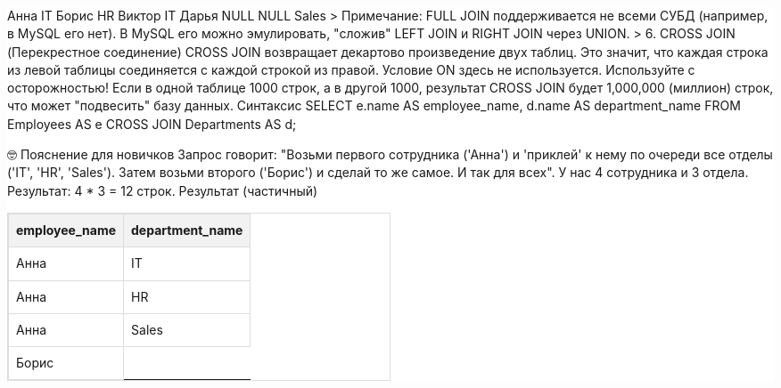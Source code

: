 <td style="padding: 8px; border: 1px solid #ddd;">Анна</td>
<td style="padding: 8px; border: 1px solid #ddd;">IT</td>
</tr>
<tr>
<td style="padding: 8px; border: 1px solid #ddd;">Борис</td>
<td style="padding: 8px; border: 1px solid #ddd;">HR</td>
</tr>
<tr>
<td style="padding: 8px; border: 1px solid #ddd;">Виктор</td>
<td style="padding: 8px; border: 1px solid #ddd;">IT</td>
</tr>
<tr>
<td style="padding: 8px; border: 1px solid #ddd;">Дарья</td>
<td style="padding: 8px; border: 1px solid #ddd;">NULL</td>
</tr>
<tr>
<td style="padding: 8px; border: 1px solid #ddd;">NULL</td>
<td style="padding: 8px; border: 1px solid #ddd;">Sales</td>
</tr>
</tbody>
</table>
> Примечание: FULL JOIN поддерживается не всеми СУБД (например, в MySQL его нет). В MySQL его можно эмулировать, "сложив" LEFT JOIN и RIGHT JOIN через UNION.
> 
6. CROSS JOIN (Перекрестное соединение)
CROSS JOIN возвращает декартово произведение двух таблиц. Это значит, что каждая строка из левой таблицы соединяется с каждой строкой из правой.
Условие ON здесь не используется.
Используйте с осторожностью! Если в одной таблице 1000 строк, а в другой 1000, результат CROSS JOIN будет 1,000,000 (миллион) строк, что может "подвесить" базу данных.
Синтаксис
SELECT 
    e.name AS employee_name, 
    d.name AS department_name
FROM Employees AS e
CROSS JOIN Departments AS d;

🤓 Пояснение для новичков
Запрос говорит: "Возьми первого сотрудника ('Анна') и 'приклей' к нему по очереди все отделы ('IT', 'HR', 'Sales'). Затем возьми второго ('Борис') и сделай то же самое. И так для всех".
У нас 4 сотрудника и 3 отдела. Результат: 4 * 3 = 12 строк.
Результат (частичный)
<table style="width: 50%; border-collapse: collapse; border: 1px solid #ddd;">
<thead style="background-color: #f2f2f2;">
<tr>
<th style="padding: 8px; border: 1px solid #ddd; text-align: left;">employee_name</th>
<th style="padding: 8px; border: 1px solid #ddd; text-align: left;">department_name</th>
</tr>
</thead>
<tbody>
<tr>
<td style="padding: 8px; border: 1px solid #ddd;">Анна</td>
<td style="padding: 8px; border: 1px solid #ddd;">IT</td>
</tr>
<tr>
<td style="padding: 8px; border: 1px solid #ddd;">Анна</td>
<td style="padding: 8px; border: 1px solid #ddd;">HR</td>
</tr>
<tr>
<td style="padding: 8px; border: 1px solid #ddd;">Анна</td>
<td style="padding: 8px; border: 1px solid #ddd;">Sales</td>
</tr>
<tr>
<td style="padding: 8px; border: 1px solid #ddd;">Борис</td>